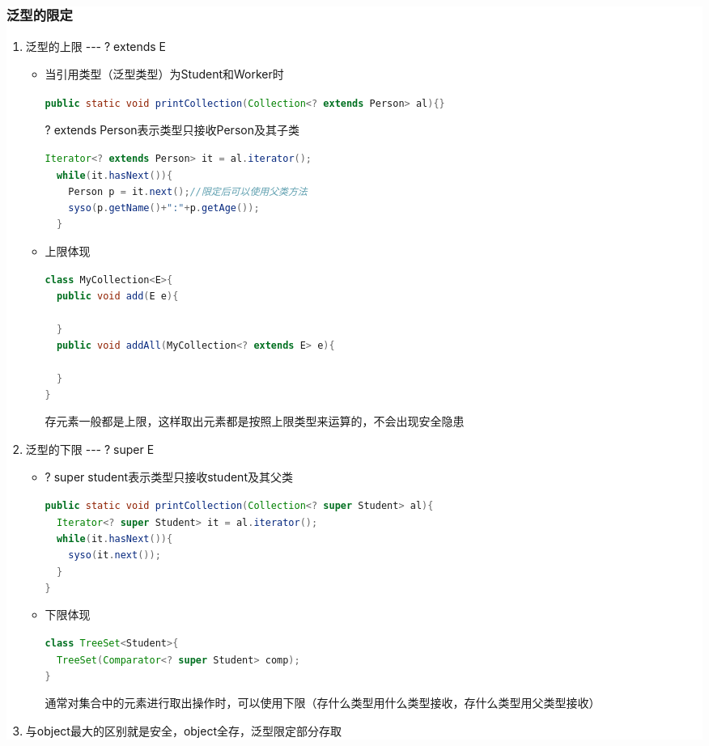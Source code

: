 ### 泛型的限定

1. 泛型的上限 --- ? extends E

   - 当引用类型（泛型类型）为Student和Worker时

     ~~~java
     public static void printCollection(Collection<? extends Person> al){}
     ~~~

     ? extends Person表示类型只接收Person及其子类

     ~~~java
     Iterator<? extends Person> it = al.iterator();
       while(it.hasNext()){
         Person p = it.next();//限定后可以使用父类方法
         syso(p.getName()+":"+p.getAge());
       }
     ~~~

   - 上限体现

     ~~~java
     class MyCollection<E>{
       public void add(E e){
         
       }
       public void addAll(MyCollection<? extends E> e){
         
       }
     }
     ~~~

     存元素一般都是上限，这样取出元素都是按照上限类型来运算的，不会出现安全隐患

2. 泛型的下限 --- ? super E

   - ? super student表示类型只接收student及其父类

     ~~~java
     public static void printCollection(Collection<? super Student> al){
       Iterator<? super Student> it = al.iterator();
       while(it.hasNext()){
         syso(it.next());
       }
     }
     ~~~

   - 下限体现

     ~~~java
     class TreeSet<Student>{
       TreeSet(Comparator<? super Student> comp);
     }
     ~~~

     通常对集合中的元素进行取出操作时，可以使用下限（存什么类型用什么类型接收，存什么类型用父类型接收）

3. 与object最大的区别就是安全，object全存，泛型限定部分存取

